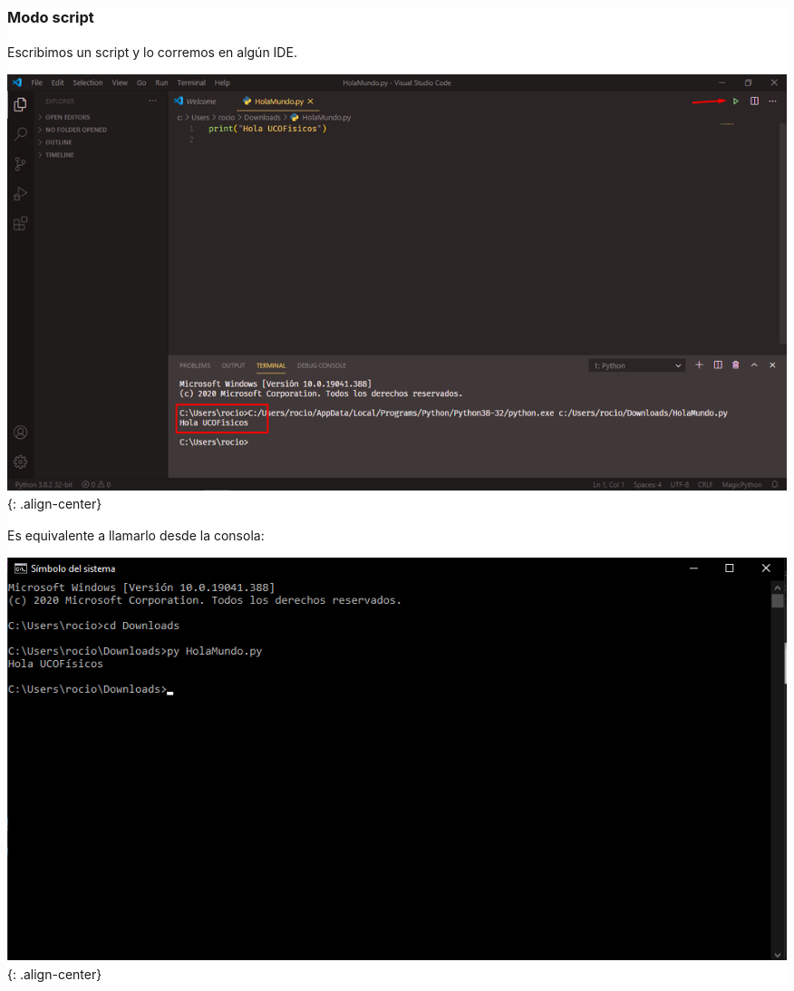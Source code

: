 ### Modo script

Escribimos un script y lo corremos en algún IDE.

![](/assets/images/tutopython/13.png){: .align-center}

Es equivalente a llamarlo desde la consola:

![](/assets/images/tutopython/15.png){: .align-center}
